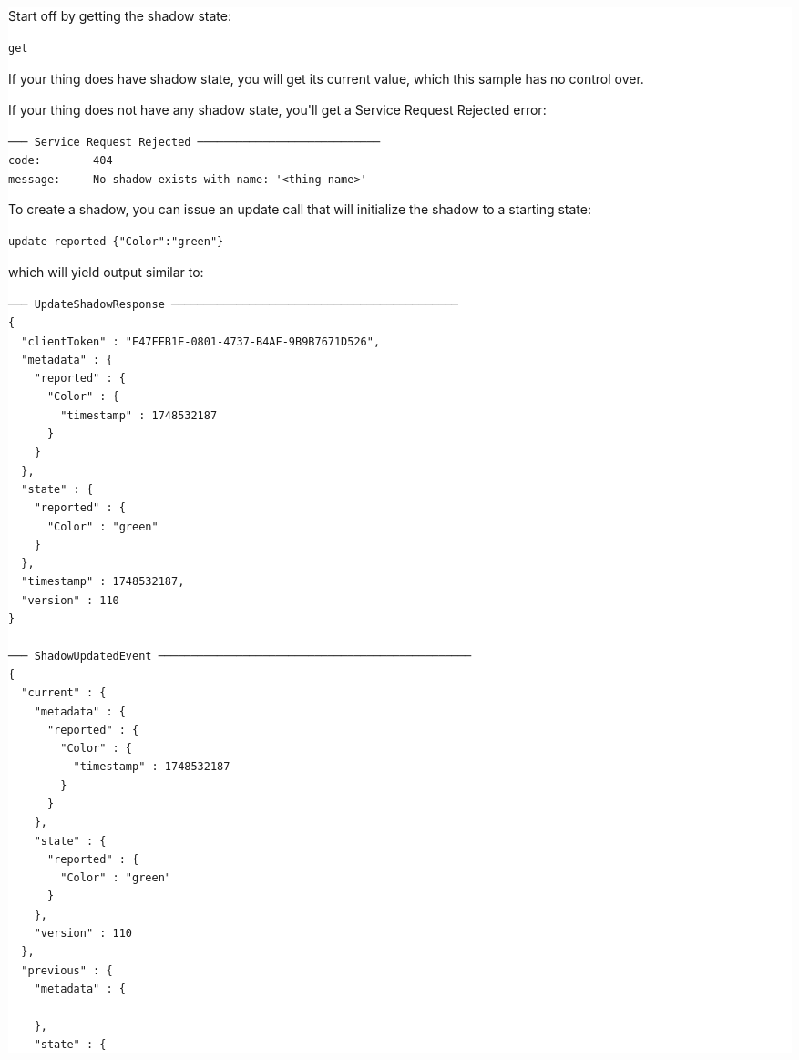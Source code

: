Start off by getting the shadow state:

```
get
```

If your thing does have shadow state, you will get its current value, which this sample has no control over.  

If your thing does not have any shadow state, you'll get a Service Request Rejected error:

```
─── Service Request Rejected ────────────────────────────
code:        404
message:     No shadow exists with name: '<thing name>'
```

To create a shadow, you can issue an update call that will initialize the shadow to a starting state:

```
update-reported {"Color":"green"}
```

which will yield output similar to:

```
─── UpdateShadowResponse ────────────────────────────────────────────
{
  "clientToken" : "E47FEB1E-0801-4737-B4AF-9B9B7671D526",
  "metadata" : {
    "reported" : {
      "Color" : {
        "timestamp" : 1748532187
      }
    }
  },
  "state" : {
    "reported" : {
      "Color" : "green"
    }
  },
  "timestamp" : 1748532187,
  "version" : 110
}

─── ShadowUpdatedEvent ────────────────────────────────────────────────
{
  "current" : {
    "metadata" : {
      "reported" : {
        "Color" : {
          "timestamp" : 1748532187
        }
      }
    },
    "state" : {
      "reported" : {
        "Color" : "green"
      }
    },
    "version" : 110
  },
  "previous" : {
    "metadata" : {

    },
    "state" : {

```